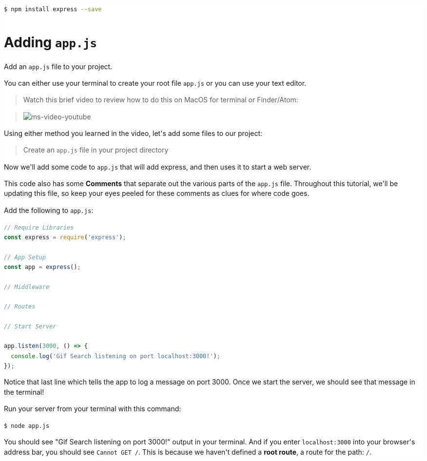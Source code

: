 ```bash
$ npm install express --save
```

# Adding `app.js`

Add an `app.js` file to your project.

You can either use your terminal to create your root file `app.js` or you can use your text editor.



> Watch this brief video to review how to do this on MacOS for terminal or Finder/Atom:

> ![ms-video-youtube](https://www.youtube.com/watch?v=DI77fe5aEOM)

Using either method you learned in the video, let's add some files to our project:

> Create an `app.js` file in your project directory

Now we'll add some code to `app.js` that will add express, and then uses it to start a web server.

This code also has some **Comments** that separate out the various parts of the `app.js` file. Throughout this tutorial, we'll be updating this file, so keep your eyes peeled for these comments as clues for where code goes.

Add the following to `app.js`:

```js
// Require Libraries
const express = require('express');

// App Setup
const app = express();

// Middleware

// Routes

// Start Server

app.listen(3000, () => {
  console.log('Gif Search listening on port localhost:3000!');
});
```

Notice that last line which tells the app to log a message on port 3000. Once we start the server, we should see that message in the terminal!

Run your server from your terminal with this command:

```bash
$ node app.js
```

You should see "Gif Search listening on port 3000!" output in your terminal. And if you enter `localhost:3000` into your browser's address bar, you should see `Cannot GET /`. This is because we haven't defined a **root route**, a route for the path: `/`.
